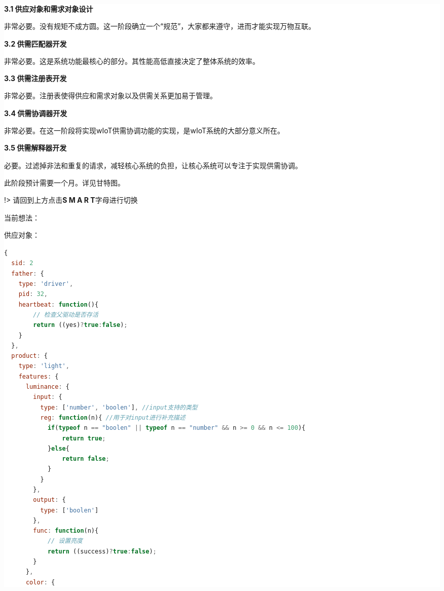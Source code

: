 


**3.1 供应对象和需求对象设计**

非常必要。没有规矩不成方圆。这一阶段确立一个“规范”，大家都来遵守，进而才能实现万物互联。


**3.2 供需匹配器开发**

非常必要。这是系统功能最核心的部分。其性能高低直接决定了整体系统的效率。

**3.3 供需注册表开发**

非常必要。注册表使得供应和需求对象以及供需关系更加易于管理。

**3.4 供需协调器开发**

非常必要。在这一阶段将实现wIoT供需协调功能的实现，是wIoT系统的大部分意义所在。

**3.5 供需解释器开发**

必要。过滤掉非法和重复的请求，减轻核心系统的负担，让核心系统可以专注于实现供需协调。




此阶段预计需要一个月。详见甘特图。





!> 请回到上方点击**S M A R T**字母进行切换




当前想法：

供应对象：

```js
{
  sid: 2
  father: {
  	type: 'driver',
  	pid: 32,
  	heartbeat: function(){
  		// 检查父驱动是否存活
  		return ((yes)?true:false);
  	}
  },
  product: {
  	type: 'light',
  	features: {
  	  luminance: {
  	  	input: {
  	  	  type: ['number', 'boolen'], //input支持的类型
  	  	  reg: function(n){ //用于对input进行补充描述
  	  	  	if(typeof n == "boolen" || typeof n == "number" && n >= 0 && n <= 100){
  	  	  		return true;
  	  	  	}else{
  	  	  		return false;
  	  	  	}
  	  	  }
  	  	},
  	  	output: {
  	  	  type: ['boolen']
  	  	},
  	  	func: function(n){
  	  		// 设置亮度
  	  		return ((success)?true:false);
  	  	}
  	  },
  	  color: {
```